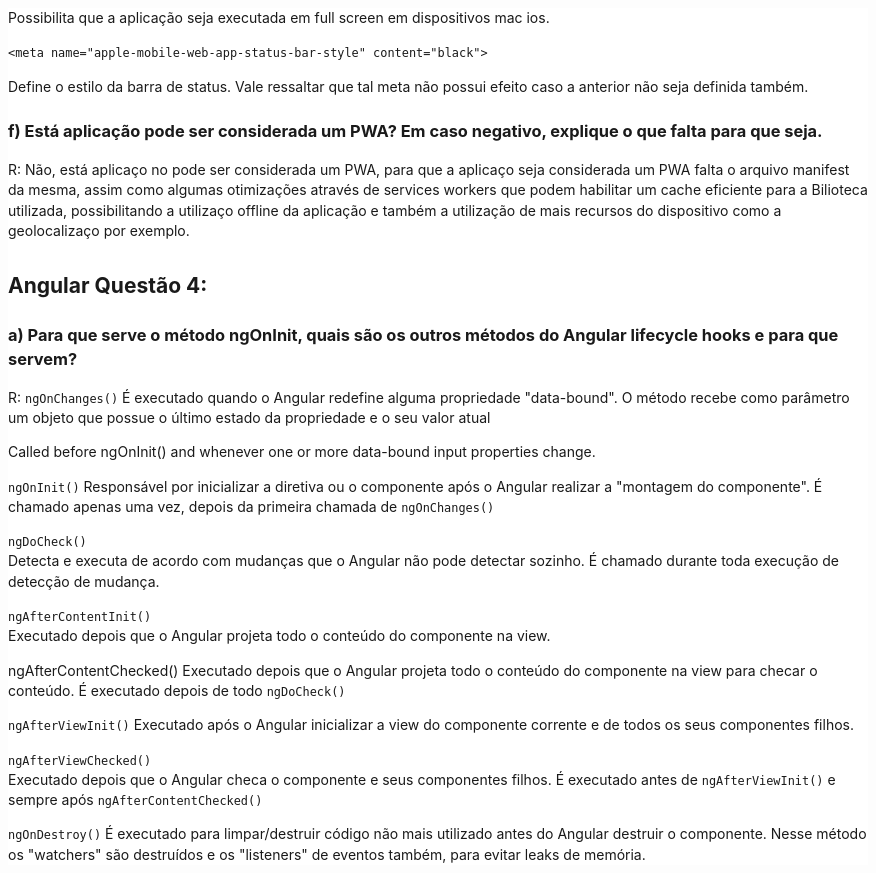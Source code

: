 Possibilita que a aplicação seja executada em full screen em dispositivos mac ios.

`<meta name="apple-mobile-web-app-status-bar-style" content="black">`

Define o estilo da barra de status. Vale ressaltar que tal meta não possui efeito caso a anterior não seja definida também.


### f) Está aplicação pode ser considerada um PWA? Em caso negativo, explique o que falta para que seja.
R: Não, está aplicaço no pode ser considerada um PWA, para que a aplicaço seja considerada um PWA falta o arquivo manifest da mesma, assim como algumas otimizações através de services workers que podem habilitar um cache eficiente para a Bilioteca utilizada, possibilitando a utilizaço offline da aplicação e também a utilização de mais recursos do dispositivo como a geolocalizaço por exemplo.


## Angular Questão 4:

### a) Para que serve o método ngOnInit, quais são os outros métodos do Angular lifecycle hooks e para que servem?
R: `ngOnChanges()`
É executado quando o Angular redefine alguma propriedade "data-bound". O método recebe como parâmetro um objeto que possue o último estado da propriedade e o seu valor atual

Called before ngOnInit() and whenever one or more data-bound input properties change.

`ngOnInit()`
Responsável por inicializar a diretiva ou o componente após o Angular realizar a "montagem do componente". É chamado apenas uma vez, depois da primeira chamada de `ngOnChanges()`

`ngDoCheck()`	
Detecta e executa de acordo com mudanças que o Angular não pode detectar sozinho. É chamado durante toda execução de detecção de mudança.

`ngAfterContentInit()`	
Executado depois que o Angular projeta todo o conteúdo do componente na view.

ngAfterContentChecked()	
Executado depois que o Angular projeta todo o conteúdo do componente na view para checar o conteúdo.
É executado depois de todo `ngDoCheck()`


`ngAfterViewInit()`	
Executado após o Angular inicializar a view do componente corrente e de todos os seus componentes filhos.

`ngAfterViewChecked()`	
Executado depois que o Angular checa o componente e seus componentes filhos.
É executado antes de `ngAfterViewInit()` e sempre após `ngAfterContentChecked()`

`ngOnDestroy()`
É executado para limpar/destruir código não mais utilizado antes do Angular destruir o componente. Nesse método os "watchers" são destruídos e os "listeners" de eventos também, para evitar leaks de memória.
